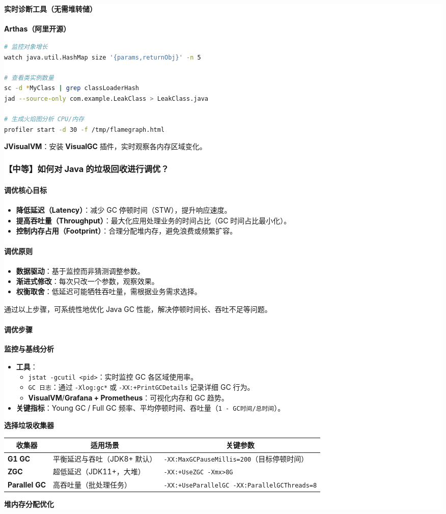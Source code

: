 #### 实时诊断工具（无需堆转储）

**Arthas（阿里开源）**

```bash
# 监控对象增长
watch java.util.HashMap size '{params,returnObj}' -n 5

# 查看类实例数量
sc -d *MyClass | grep classLoaderHash
jad --source-only com.example.LeakClass > LeakClass.java

# 生成火焰图分析 CPU/内存
profiler start -d 30 -f /tmp/flamegraph.html
```

**JVisualVM**：安装 **VisualGC** 插件，实时观察各内存区域变化。

### 【中等】如何对 Java 的垃圾回收进行调优？

#### 调优核心目标

- **降低延迟（Latency）**：减少 GC 停顿时间（STW），提升响应速度。
- **提高吞吐量（Throughput）**：最大化应用处理业务的时间占比（GC 时间占比最小化）。
- **控制内存占用（Footprint）**：合理分配堆内存，避免浪费或频繁扩容。

#### 调优原则

- **数据驱动**：基于监控而非猜测调整参数。
- **渐进式修改**：每次只改一个参数，观察效果。
- **权衡取舍**：低延迟可能牺牲吞吐量，需根据业务需求选择。

通过以上步骤，可系统性地优化 Java GC 性能，解决停顿时间长、吞吐不足等问题。

#### 调优步骤

**监控与基线分析**

- **工具**：
  - `jstat -gcutil <pid>`：实时监控 GC 各区域使用率。
  - `GC 日志`：通过 `-Xlog:gc*` 或 `-XX:+PrintGCDetails` 记录详细 GC 行为。
  - **VisualVM**/**Grafana + Prometheus**：可视化内存和 GC 趋势。
- **关键指标**：Young GC / Full GC 频率、平均停顿时间、吞吐量（`1 - GC时间/总时间`）。

**选择垃圾收集器**

| **收集器**      | **适用场景**                 | **关键参数**                                 |
| --------------- | ---------------------------- | -------------------------------------------- |
| **G1 GC**       | 平衡延迟与吞吐（JDK8+ 默认） | `-XX:MaxGCPauseMillis=200`（目标停顿时间）   |
| **ZGC**         | 超低延迟（JDK11+，大堆）     | `-XX:+UseZGC -Xmx>8G`                        |
| **Parallel GC** | 高吞吐量（批处理任务）       | `-XX:+UseParallelGC -XX:ParallelGCThreads=8` |

**堆内存分配优化**
